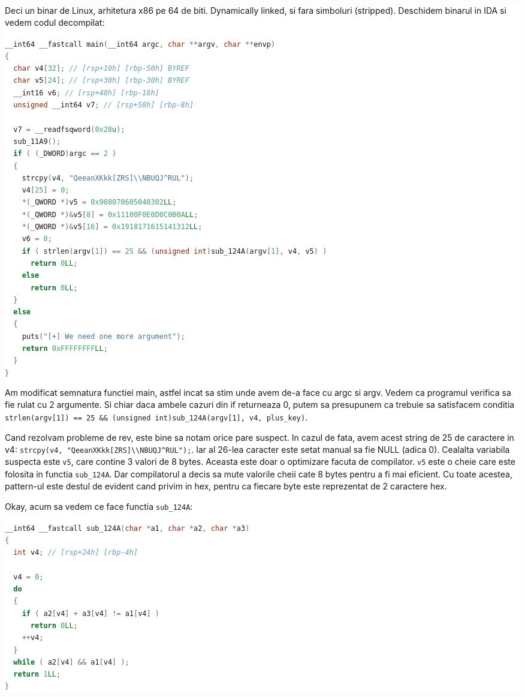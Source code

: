 Deci un binar de Linux, arhitetura x86 pe 64 de biti. Dynamically linked, si fara simboluri (stripped). Deschidem binarul in IDA si vedem codul decompilat:

```c
__int64 __fastcall main(__int64 argc, char **argv, char **envp)
{
  char v4[32]; // [rsp+10h] [rbp-50h] BYREF
  char v5[24]; // [rsp+30h] [rbp-30h] BYREF
  __int16 v6; // [rsp+48h] [rbp-18h]
  unsigned __int64 v7; // [rsp+58h] [rbp-8h]

  v7 = __readfsqword(0x28u);
  sub_11A9();
  if ( (_DWORD)argc == 2 )
  {
    strcpy(v4, "QeeanXKkk[ZRS]\\NBUQJ^RUL");
    v4[25] = 0;
    *(_QWORD *)v5 = 0x908070605040302LL;
    *(_QWORD *)&v5[8] = 0x11100F0E0D0C0B0ALL;
    *(_QWORD *)&v5[16] = 0x1918171615141312LL;
    v6 = 0;
    if ( strlen(argv[1]) == 25 && (unsigned int)sub_124A(argv[1], v4, v5) )
      return 0LL;
    else
      return 0LL;
  }
  else
  {
    puts("[+] We need one more argument");
    return 0xFFFFFFFFLL;
  }
}
```

Am modificat semnatura functiei main, astfel incat sa stim unde avem de-a face cu argc si argv. Vedem ca programul verifica sa fie rulat cu 2 argumente. Si chiar daca ambele cazuri din if returneaza 0, putem sa presupunem ca trebuie sa satisfacem conditia `strlen(argv[1]) == 25 && (unsigned int)sub_124A(argv[1], v4, plus_key)`.

Cand rezolvam probleme de rev, este bine sa notam orice pare suspect. In cazul de fata, avem acest string de 25 de caractere in v4: `strcpy(v4, "QeeanXKkk[ZRS]\\NBUQJ^RUL");`. Iar al 26-lea caracter este setat manual sa fie NULL (adica 0). Cealalta variabila suspecta este `v5`, care contine 3 valori de 8 bytes. Aceasta este doar o optimizare facuta de compilator. `v5` este o cheie care este folosita in functia `sub_124A`. Dar compilatorul a decis sa mute valorile cheii cate 8 bytes pentru a fi mai eficient. Cu toate acestea, pattern-ul este destul de evident cand privim in hex, pentru ca fiecare byte este reprezentat de 2 caractere hex.

Okay, acum sa vedem ce face functia `sub_124A`:
```c
__int64 __fastcall sub_124A(char *a1, char *a2, char *a3)
{
  int v4; // [rsp+24h] [rbp-4h]

  v4 = 0;
  do
  {
    if ( a2[v4] + a3[v4] != a1[v4] )
      return 0LL;
    ++v4;
  }
  while ( a2[v4] && a1[v4] );
  return 1LL;
}
```
